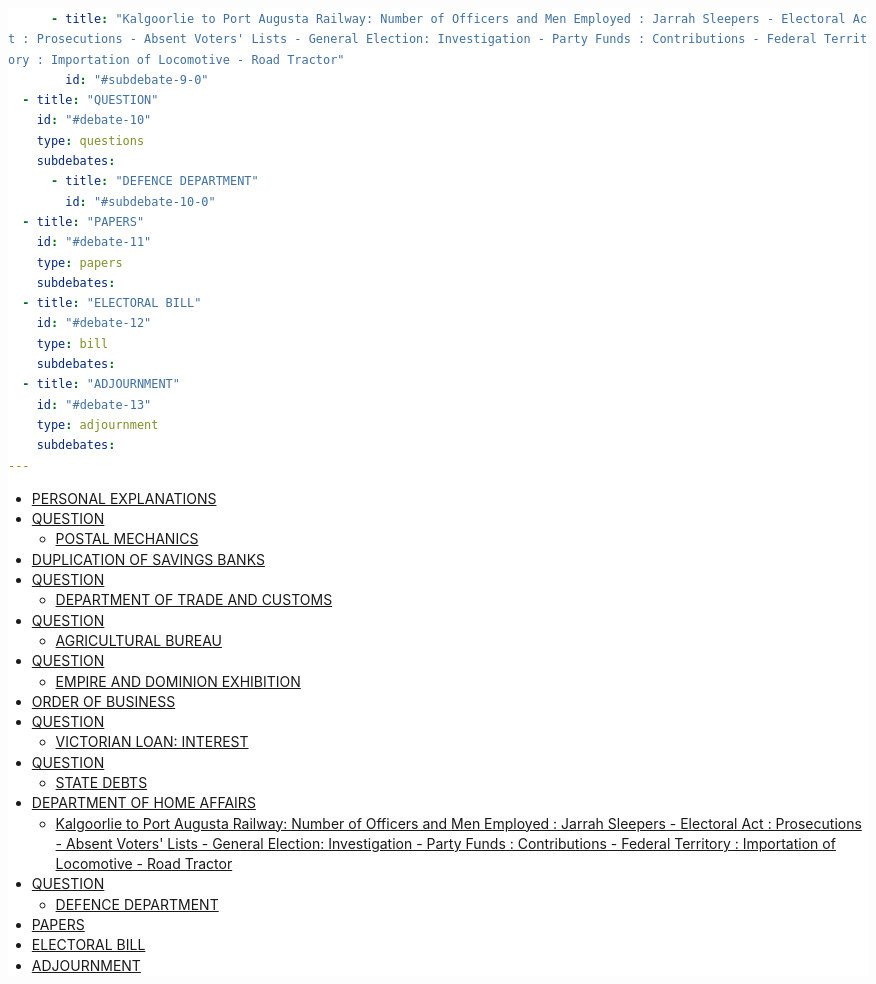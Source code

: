 ```yaml
      - title: "Kalgoorlie to Port Augusta Railway: Number of Officers and Men Employed : Jarrah Sleepers - Electoral Act : Prosecutions - Absent Voters' Lists - General Election: Investigation - Party Funds : Contributions - Federal Territory : Importation of Locomotive - Road Tractor"
        id: "#subdebate-9-0"
  - title: "QUESTION"
    id: "#debate-10"
    type: questions
    subdebates:
      - title: "DEFENCE DEPARTMENT"
        id: "#subdebate-10-0"
  - title: "PAPERS"
    id: "#debate-11"
    type: papers
    subdebates:
  - title: "ELECTORAL BILL"
    id: "#debate-12"
    type: bill
    subdebates:
  - title: "ADJOURNMENT"
    id: "#debate-13"
    type: adjournment
    subdebates:
---
```


* [PERSONAL EXPLANATIONS](#debate-0)
* [QUESTION](#debate-1)
    * [POSTAL MECHANICS](#subdebate-1-0)
* [DUPLICATION OF SAVINGS BANKS](#debate-2)
* [QUESTION](#debate-3)
    * [DEPARTMENT OF TRADE AND CUSTOMS](#subdebate-3-0)
* [QUESTION](#debate-4)
    * [AGRICULTURAL BUREAU](#subdebate-4-0)
* [QUESTION](#debate-5)
    * [EMPIRE AND DOMINION EXHIBITION](#subdebate-5-0)
* [ORDER OF BUSINESS](#debate-6)
* [QUESTION](#debate-7)
    * [VICTORIAN LOAN: INTEREST](#subdebate-7-0)
* [QUESTION](#debate-8)
    * [STATE DEBTS](#subdebate-8-0)
* [DEPARTMENT OF HOME AFFAIRS](#debate-9)
    * [Kalgoorlie to Port Augusta Railway: Number of Officers and Men Employed : Jarrah Sleepers - Electoral Act : Prosecutions - Absent Voters' Lists - General Election: Investigation - Party Funds : Contributions - Federal Territory : Importation of Locomotive - Road Tractor](#subdebate-9-0)
* [QUESTION](#debate-10)
    * [DEFENCE DEPARTMENT](#subdebate-10-0)
* [PAPERS](#debate-11)
* [ELECTORAL BILL](#debate-12)
* [ADJOURNMENT](#debate-13)


